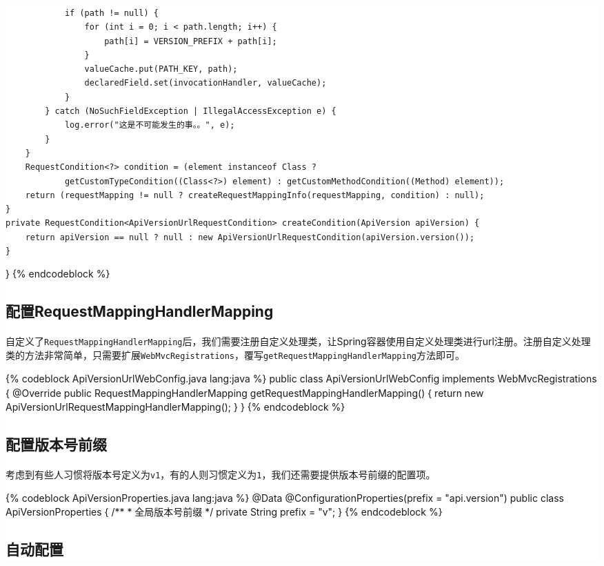                 if (path != null) {
                    for (int i = 0; i < path.length; i++) {
                        path[i] = VERSION_PREFIX + path[i];
                    }
                    valueCache.put(PATH_KEY, path);
                    declaredField.set(invocationHandler, valueCache);
                }
            } catch (NoSuchFieldException | IllegalAccessException e) {
                log.error("这是不可能发生的事。。", e);
            }
        }
        RequestCondition<?> condition = (element instanceof Class ?
                getCustomTypeCondition((Class<?>) element) : getCustomMethodCondition((Method) element));
        return (requestMapping != null ? createRequestMappingInfo(requestMapping, condition) : null);
    }
    private RequestCondition<ApiVersionUrlRequestCondition> createCondition(ApiVersion apiVersion) {
        return apiVersion == null ? null : new ApiVersionUrlRequestCondition(apiVersion.version());
    }
}
{% endcodeblock %}

## 配置RequestMappingHandlerMapping

自定义了`RequestMappingHandlerMapping`后，我们需要注册自定义处理类，让Spring容器使用自定义处理类进行url注册。注册自定义处理类的方法非常简单，只需要扩展`WebMvcRegistrations`，覆写`getRequestMappingHandlerMapping`方法即可。

{% codeblock ApiVersionUrlWebConfig.java lang:java %}
public class ApiVersionUrlWebConfig implements WebMvcRegistrations {
    @Override
    public RequestMappingHandlerMapping getRequestMappingHandlerMapping() {
        return new ApiVersionUrlRequestMappingHandlerMapping();
    }
}
{% endcodeblock %}

## 配置版本号前缀

考虑到有些人习惯将版本号定义为`v1`，有的人则习惯定义为`1`，我们还需要提供版本号前缀的配置项。

{% codeblock ApiVersionProperties.java lang:java %}
@Data
@ConfigurationProperties(prefix = "api.version")
public class ApiVersionProperties {
    /**
     * 全局版本号前缀
     */
    private String prefix = "v";
}
{% endcodeblock %}

## 自动配置
